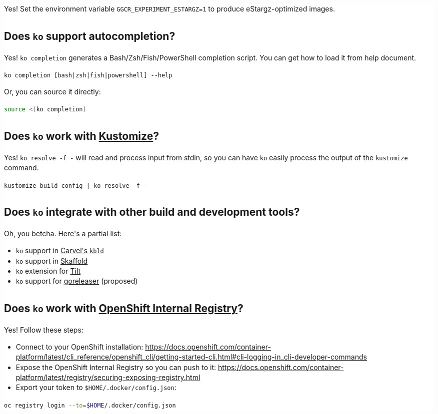 Yes! Set the environment variable `GGCR_EXPERIMENT_ESTARGZ=1` to produce
eStargz-optimized images.

## Does `ko` support autocompletion?

Yes! `ko completion` generates a Bash/Zsh/Fish/PowerShell completion script.
You can get how to load it from help document.

```
ko completion [bash|zsh|fish|powershell] --help
```

Or, you can source it directly:

```bash
source <(ko completion)
```

## Does `ko` work with [Kustomize](https://kustomize.io/)?

Yes! `ko resolve -f -` will read and process input from stdin, so you can have
`ko` easily process the output of the `kustomize` command.

```
kustomize build config | ko resolve -f -
```

## Does `ko` integrate with other build and development tools?

Oh, you betcha. Here's a partial list:

- `ko` support in [Carvel's `kbld`](https://carvel.dev/kbld/docs/latest/config/#ko)
- `ko` support in [Skaffold](https://skaffold.dev/docs/pipeline-stages/builders/ko/)
- `ko` extension for [Tilt](https://github.com/tilt-dev/tilt-extensions/tree/master/ko)
- `ko` support for [goreleaser](https://github.com/goreleaser/goreleaser/pull/2564) (proposed)

## Does `ko` work with [OpenShift Internal Registry](https://docs.openshift.com/container-platform/latest/registry/registry-options.html#registry-integrated-openshift-registry_registry-options)?

Yes! Follow these steps:

- Connect to your OpenShift installation:
  https://docs.openshift.com/container-platform/latest/cli_reference/openshift_cli/getting-started-cli.html#cli-logging-in_cli-developer-commands
- Expose the OpenShift Internal Registry so you can push to it:
  https://docs.openshift.com/container-platform/latest/registry/securing-exposing-registry.html
- Export your token to `$HOME/.docker/config.json`:

```sh
oc registry login --to=$HOME/.docker/config.json
```

